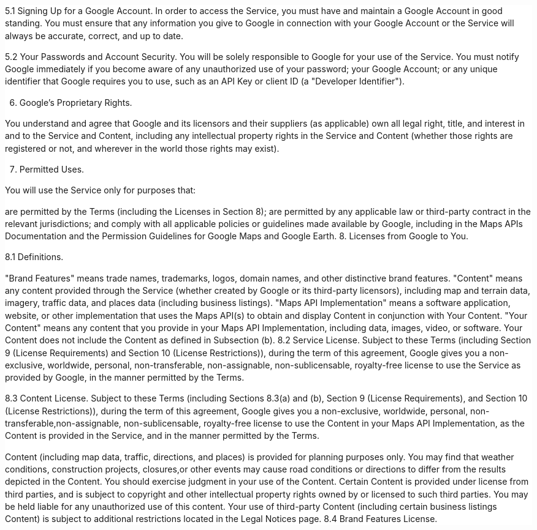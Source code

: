 5.1 Signing Up for a Google Account. In order to access the Service, you must have and maintain a Google Account in good standing. You must ensure that any information you give to Google in connection with your Google Account or the Service will always be accurate, correct, and up to date.

5.2 Your Passwords and Account Security. You will be solely responsible to Google for your use of the Service. You must notify Google immediately if you become aware of any unauthorized use of your password; your Google Account; or any unique identifier that Google requires you to use, such as an API Key or client ID (a "Developer Identifier").

6. Google’s Proprietary Rights.

You understand and agree that Google and its licensors and their suppliers (as applicable) own all legal right, title, and interest in and to the Service and Content, including any intellectual property rights in the Service and Content (whether those rights are registered or not, and wherever in the world those rights may exist).

7. Permitted Uses.

You will use the Service only for purposes that:

are permitted by the Terms (including the Licenses in Section 8);
are permitted by any applicable law or third-party contract in the relevant jurisdictions; and
comply with all applicable policies or guidelines made available by Google, including in the Maps APIs Documentation and the Permission Guidelines for Google Maps and Google Earth.
8. Licenses from Google to You.

8.1 Definitions.

"Brand Features" means trade names, trademarks, logos, domain names, and other distinctive brand features.
"Content" means any content provided through the Service (whether created by Google or its third-party licensors), including map and terrain data, imagery, traffic data, and places data (including business listings).
"Maps API Implementation" means a software application, website, or other implementation that uses the Maps API(s) to obtain and display Content in conjunction with Your Content.
"Your Content" means any content that you provide in your Maps API Implementation, including data, images, video, or software. Your Content does not include the Content as defined in Subsection (b).
8.2 Service License. Subject to these Terms (including Section 9 (License Requirements) and Section 10 (License Restrictions)), during the term of this agreement, Google gives you a non-exclusive, worldwide, personal, non-transferable, non-assignable, non-sublicensable, royalty-free license to use the Service as provided by Google, in the manner permitted by the Terms.

8.3 Content License. Subject to these Terms (including Sections 8.3(a) and (b), Section 9 (License Requirements), and Section 10 (License Restrictions)), during the term of this agreement, Google gives you a non-exclusive, worldwide, personal, non-transferable,non-assignable, non-sublicensable, royalty-free license to use the Content in your Maps API Implementation, as the Content is provided in the Service, and in the manner permitted by the Terms.

Content (including map data, traffic, directions, and places) is provided for planning purposes only. You may find that weather conditions, construction projects, closures,or other events may cause road conditions or directions to differ from the results depicted in the Content. You should exercise judgment in your use of the Content.
Certain Content is provided under license from third parties, and is subject to copyright and other intellectual property rights owned by or licensed to such third parties. You may be held liable for any unauthorized use of this content. Your use of third-party Content (including certain business listings Content) is subject to additional restrictions located in the Legal Notices page.
8.4 Brand Features License.
